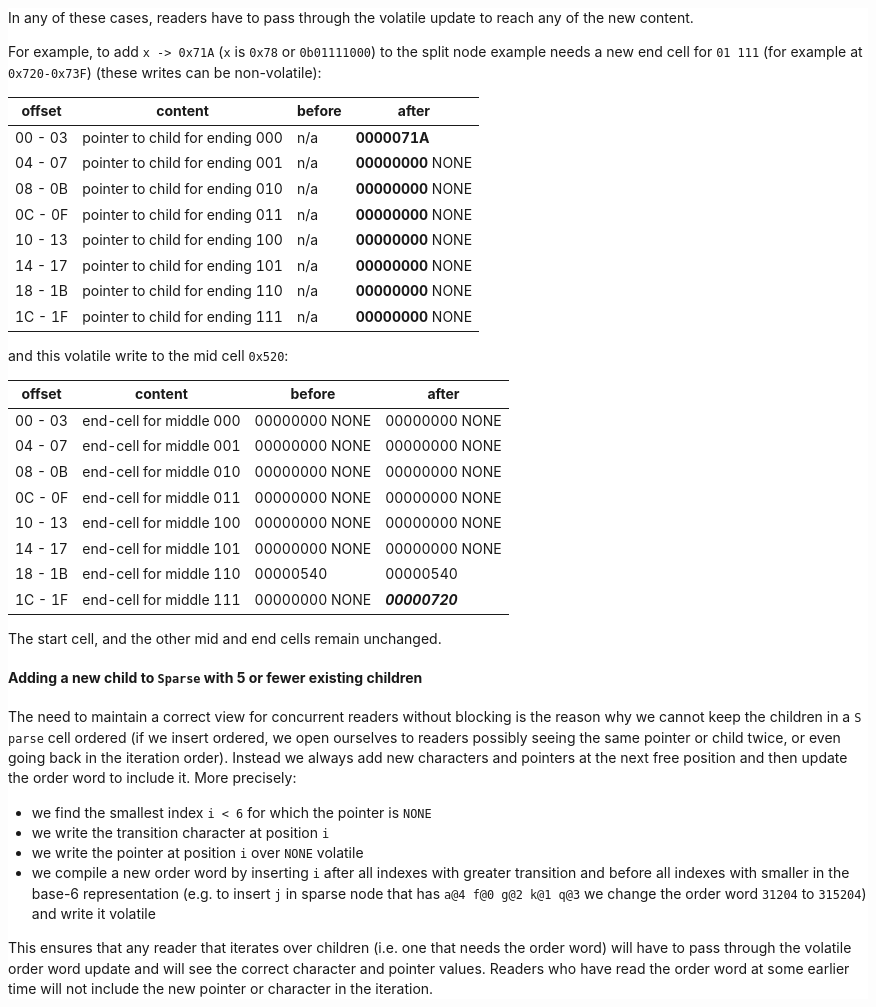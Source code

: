 In any of these cases, readers have to pass through the volatile update to reach any of the new content.

For example, to add `x -> 0x71A` (`x` is `0x78` or `0b01111000`) to the split node example needs a new end cell for
`01 111` (for example at `0x720-0x73F`) (these writes can be non-volatile):

offset|content|before|after
---|---|---|---
00 - 03|pointer to child for ending 000|n/a|**0000071A**
04 - 07|pointer to child for ending 001|n/a|**00000000** NONE
08 - 0B|pointer to child for ending 010|n/a|**00000000** NONE
0C - 0F|pointer to child for ending 011|n/a|**00000000** NONE
10 - 13|pointer to child for ending 100|n/a|**00000000** NONE
14 - 17|pointer to child for ending 101|n/a|**00000000** NONE
18 - 1B|pointer to child for ending 110|n/a|**00000000** NONE
1C - 1F|pointer to child for ending 111|n/a|**00000000** NONE

and this volatile write to the mid cell `0x520`:

offset|content|before|after
---|---|---|---
00 - 03|end-cell for middle 000|00000000 NONE|00000000 NONE
04 - 07|end-cell for middle 001|00000000 NONE|00000000 NONE
08 - 0B|end-cell for middle 010|00000000 NONE|00000000 NONE
0C - 0F|end-cell for middle 011|00000000 NONE|00000000 NONE
10 - 13|end-cell for middle 100|00000000 NONE|00000000 NONE
14 - 17|end-cell for middle 101|00000000 NONE|00000000 NONE
18 - 1B|end-cell for middle 110|00000540|00000540
1C - 1F|end-cell for middle 111|00000000 NONE|_**00000720**_

The start cell, and the other mid and end cells remain unchanged.

#### Adding a new child to `Sparse` with 5 or fewer existing children

The need to maintain a correct view for concurrent readers without blocking is the reason why we cannot keep the
children in a `Sparse` cell ordered (if we insert ordered, we open ourselves to readers possibly seeing the same pointer
or child twice, or even going back in the iteration order). Instead we always add new characters and pointers at the
next free position and then update the order word to include it. More precisely:
- we find the smallest index `i < 6` for which the pointer is `NONE`
- we write the transition character at position `i`
- we write the pointer at position `i` over `NONE` volatile
- we compile a new order word by inserting `i` after all indexes with greater transition and before all indexes with
  smaller in the base-6 representation (e.g. to insert `j` in sparse node that has `a@4 f@0 g@2 k@1 q@3` we change the
  order word `31204` to `315204`) and write it volatile

This ensures that any reader that iterates over children (i.e. one that needs the order word) will have to pass through
the volatile order word update and will see the correct character and pointer values. Readers who have read the order
word at some earlier time will not include the new pointer or character in the iteration.
